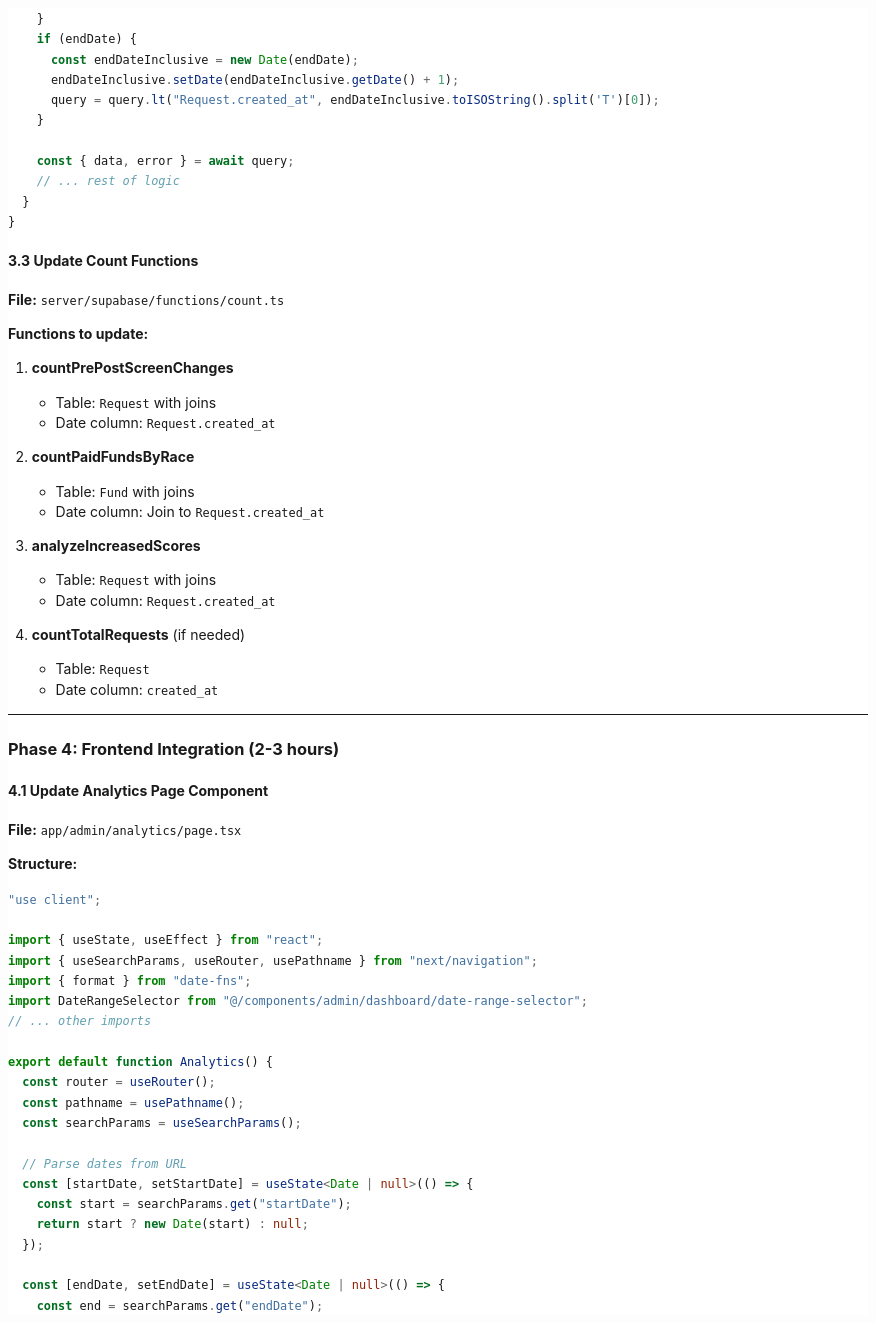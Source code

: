 ```typescript
    }
    if (endDate) {
      const endDateInclusive = new Date(endDate);
      endDateInclusive.setDate(endDateInclusive.getDate() + 1);
      query = query.lt("Request.created_at", endDateInclusive.toISOString().split('T')[0]);
    }

    const { data, error } = await query;
    // ... rest of logic
  }
}
```

#### 3.3 Update Count Functions

**File:** `server/supabase/functions/count.ts`

**Functions to update:**

1. **countPrePostScreenChanges**
   - Table: `Request` with joins
   - Date column: `Request.created_at`
2. **countPaidFundsByRace**

   - Table: `Fund` with joins
   - Date column: Join to `Request.created_at`

3. **analyzeIncreasedScores**

   - Table: `Request` with joins
   - Date column: `Request.created_at`

4. **countTotalRequests** (if needed)
   - Table: `Request`
   - Date column: `created_at`

---

### Phase 4: Frontend Integration (2-3 hours)

#### 4.1 Update Analytics Page Component

**File:** `app/admin/analytics/page.tsx`

**Structure:**

```typescript
"use client";

import { useState, useEffect } from "react";
import { useSearchParams, useRouter, usePathname } from "next/navigation";
import { format } from "date-fns";
import DateRangeSelector from "@/components/admin/dashboard/date-range-selector";
// ... other imports

export default function Analytics() {
  const router = useRouter();
  const pathname = usePathname();
  const searchParams = useSearchParams();

  // Parse dates from URL
  const [startDate, setStartDate] = useState<Date | null>(() => {
    const start = searchParams.get("startDate");
    return start ? new Date(start) : null;
  });

  const [endDate, setEndDate] = useState<Date | null>(() => {
    const end = searchParams.get("endDate");
```